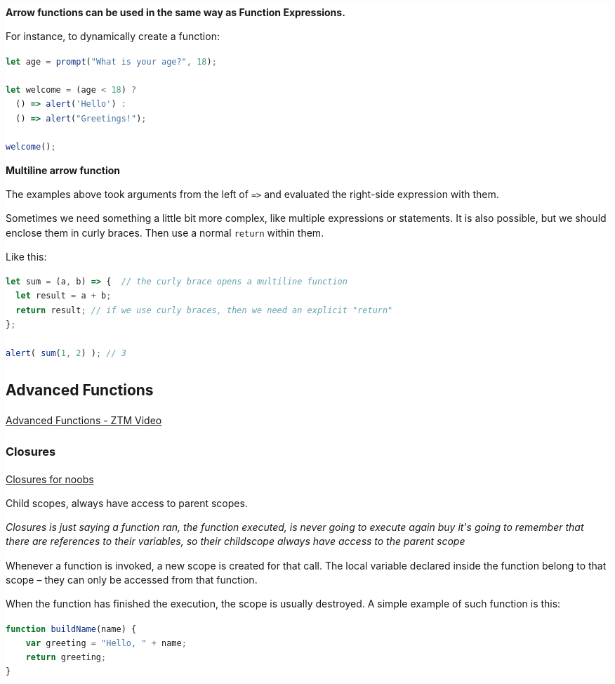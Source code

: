 **Arrow functions can be used in the same way as Function Expressions.**

For instance, to dynamically create a function:

```js
let age = prompt("What is your age?", 18);

let welcome = (age < 18) ?
  () => alert('Hello') :
  () => alert("Greetings!");

welcome();
```

**Multiline arrow function**

The examples above took arguments from the left of ```=>``` and evaluated the right-side expression with them.

Sometimes we need something a little bit more complex, like multiple expressions or statements. It is also possible, but we should enclose them in curly braces. Then use a normal ```return``` within them.

Like this:

```js
let sum = (a, b) => {  // the curly brace opens a multiline function
  let result = a + b;
  return result; // if we use curly braces, then we need an explicit "return"
};

alert( sum(1, 2) ); // 3
```

## Advanced Functions

[Advanced Functions - ZTM Video](https://www.udemy.com/course/the-complete-web-developer-zero-to-mastery/learn/lecture/8691784#overview)

### Closures

[Closures for noobs](https://www.codingame.com/playgrounds/6516/closures-in-javascript-for-beginners)

Child scopes, always have access to parent scopes.

*Closures is just saying a function ran, the function executed, is never going to execute again buy it's going to remember that there are references to their variables, so their childscope always have access to the parent scope*

Whenever a function is invoked, a new scope is created for that call. The local variable declared inside the function belong to that scope – they can only be accessed from that function.

When the function has finished the execution, the scope is usually destroyed. A simple example of such function is this:

```js
function buildName(name) { 
    var greeting = "Hello, " + name; 
    return greeting;
}
```
